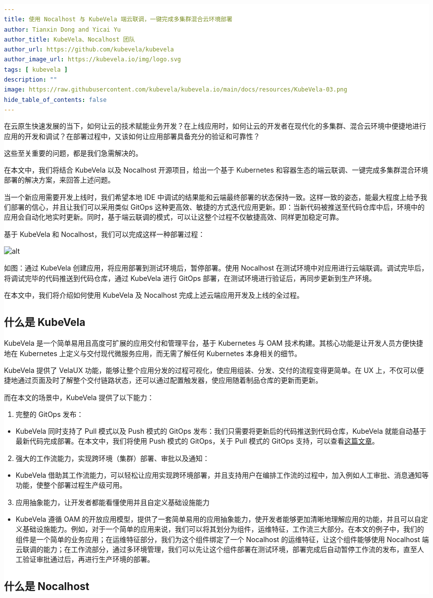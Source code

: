 ```yaml
---
title: 使用 Nocalhost 与 KubeVela 端云联调，一键完成多集群混合云环境部署
author: Tianxin Dong and Yicai Yu
author_title: KubeVela、Nocalhost 团队
author_url: https://github.com/kubevela/kubevela
author_image_url: https://kubevela.io/img/logo.svg
tags: [ kubevela ]
description: ""
image: https://raw.githubusercontent.com/kubevela/kubevela.io/main/docs/resources/KubeVela-03.png
hide_table_of_contents: false
---
```


在云原生快速发展的当下，如何让云的技术赋能业务开发？在上线应用时，如何让云的开发者在现代化的多集群、混合云环境中便捷地进行应用的开发和调试？在部署过程中，又该如何让应用部署具备充分的验证和可靠性？

这些至关重要的问题，都是我们急需解决的。

在本文中，我们将结合 KubeVela 以及 Nocalhost 开源项目，给出一个基于 Kubernetes 和容器生态的端云联调、一键完成多集群混合环境部署的解决方案，来回答上述问题。



当一个新应用需要开发上线时，我们希望本地 IDE 中调试的结果能和云端最终部署的状态保持一致。这样一致的姿态，能最大程度上给予我们部署的信心，并且让我们可以采用类似 GitOps 这种更高效、敏捷的方式迭代应用更新。即：当新代码被推送至代码仓库中后，环境中的应用会自动化地实时更新。同时，基于端云联调的模式，可以让这整个过程不仅敏捷高效、同样更加稳定可靠。

基于 KubeVela 和 Nocalhost，我们可以完成这样一种部署过程：

![alt](/img/nocalhost/0.png)

如图：通过 KubeVela 创建应用，将应用部署到测试环境后，暂停部署。使用 Nocalhost 在测试环境中对应用进行云端联调。调试完毕后，将调试完毕的代码推送到代码仓库，通过 KubeVela 进行 GitOps 部署，在测试环境进行验证后，再同步更新到生产环境。

在本文中，我们将介绍如何使用 KubeVela 及 Nocalhost 完成上述云端应用开发及上线的全过程。

## 什么是 KubeVela

KubeVela 是一个简单易用且高度可扩展的应用交付和管理平台，基于 Kubernetes 与 OAM 技术构建。其核心功能是让开发人员方便快捷地在 Kubernetes 上定义与交付现代微服务应用，而无需了解任何 Kubernetes 本身相关的细节。

KubeVela 提供了 VelaUX 功能，能够让整个应用分发的过程可视化，使应用组装、分发、交付的流程变得更简单。在 UX 上，不仅可以便捷地通过页面及时了解整个交付链路状态，还可以通过配置触发器，使应用随着制品仓库的更新而更新。

而在本文的场景中，KubeVela 提供了以下能力：

1. 完整的 GitOps 发布：
  * KubeVela 同时支持了 Pull 模式以及 Push 模式的 GitOps 发布：我们只需要将更新后的代码推送到代码仓库，KubeVela 就能自动基于最新代码完成部署。在本文中，我们将使用 Push 模式的 GitOps，关于 Pull 模式的 GitOps 支持，可以查看[这篇文章](https://kubevela.io/blog/2021/10/10/kubevela-gitops)。
2. 强大的工作流能力，实现跨环境（集群）部署、审批以及通知：
  * KubeVela 借助其工作流能力，可以轻松让应用实现跨环境部署，并且支持用户在编排工作流的过程中，加入例如人工审批、消息通知等功能，使整个部署过程生产级可用。
3. 应用抽象能力，让开发者都能看懂使用并且自定义基础设施能力
  * KubeVela 遵循 OAM 的开放应用模型，提供了一套简单易用的应用抽象能力，使开发者能够更加清晰地理解应用的功能，并且可以自定义基础设施能力。例如，对于一个简单的应用来说，我们可以将其划分为组件，运维特征，工作流三大部分。在本文的例子中，我们的组件是一个简单的业务应用；在运维特征部分，我们为这个组件绑定了一个 Nocalhost 的运维特征，让这个组件能够使用 Nocalhost 端云联调的能力；在工作流部分，通过多环境管理，我们可以先让这个组件部署在测试环境，部署完成后自动暂停工作流的发布，直至人工验证审批通过后，再进行生产环境的部署。

## 什么是 Nocalhost
